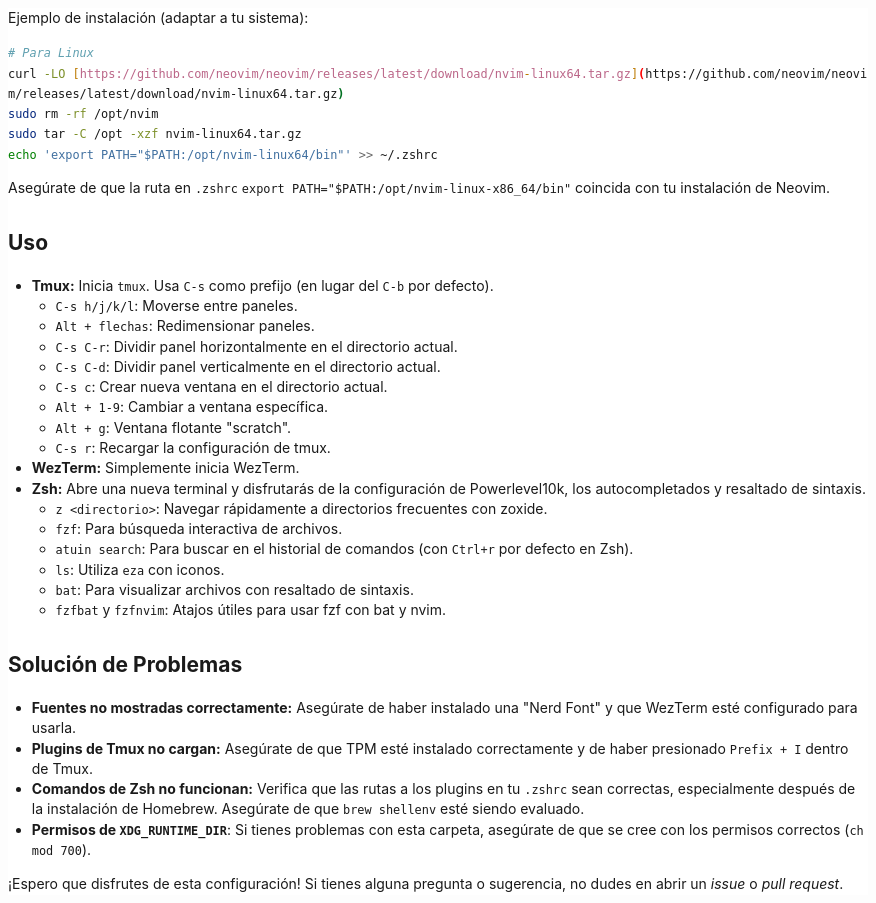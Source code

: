 Ejemplo de instalación (adaptar a tu sistema):

```bash
# Para Linux
curl -LO [https://github.com/neovim/neovim/releases/latest/download/nvim-linux64.tar.gz](https://github.com/neovim/neovim/releases/latest/download/nvim-linux64.tar.gz)
sudo rm -rf /opt/nvim
sudo tar -C /opt -xzf nvim-linux64.tar.gz
echo 'export PATH="$PATH:/opt/nvim-linux64/bin"' >> ~/.zshrc
```

Asegúrate de que la ruta en `.zshrc` `export PATH="$PATH:/opt/nvim-linux-x86_64/bin"` coincida con tu instalación de Neovim.

## Uso

  * **Tmux:** Inicia `tmux`. Usa `C-s` como prefijo (en lugar del `C-b` por defecto).
      * `C-s h/j/k/l`: Moverse entre paneles.
      * `Alt + flechas`: Redimensionar paneles.
      * `C-s C-r`: Dividir panel horizontalmente en el directorio actual.
      * `C-s C-d`: Dividir panel verticalmente en el directorio actual.
      * `C-s c`: Crear nueva ventana en el directorio actual.
      * `Alt + 1-9`: Cambiar a ventana específica.
      * `Alt + g`: Ventana flotante "scratch".
      * `C-s r`: Recargar la configuración de tmux.
  * **WezTerm:** Simplemente inicia WezTerm.
  * **Zsh:** Abre una nueva terminal y disfrutarás de la configuración de Powerlevel10k, los autocompletados y resaltado de sintaxis.
      * `z <directorio>`: Navegar rápidamente a directorios frecuentes con zoxide.
      * `fzf`: Para búsqueda interactiva de archivos.
      * `atuin search`: Para buscar en el historial de comandos (con `Ctrl+r` por defecto en Zsh).
      * `ls`: Utiliza `eza` con iconos.
      * `bat`: Para visualizar archivos con resaltado de sintaxis.
      * `fzfbat` y `fzfnvim`: Atajos útiles para usar fzf con bat y nvim.

## Solución de Problemas

  * **Fuentes no mostradas correctamente:** Asegúrate de haber instalado una "Nerd Font" y que WezTerm esté configurado para usarla.
  * **Plugins de Tmux no cargan:** Asegúrate de que TPM esté instalado correctamente y de haber presionado `Prefix + I` dentro de Tmux.
  * **Comandos de Zsh no funcionan:** Verifica que las rutas a los plugins en tu `.zshrc` sean correctas, especialmente después de la instalación de Homebrew. Asegúrate de que `brew shellenv` esté siendo evaluado.
  * **Permisos de `XDG_RUNTIME_DIR`**: Si tienes problemas con esta carpeta, asegúrate de que se cree con los permisos correctos (`chmod 700`).

¡Espero que disfrutes de esta configuración! Si tienes alguna pregunta o sugerencia, no dudes en abrir un *issue* o *pull request*.

